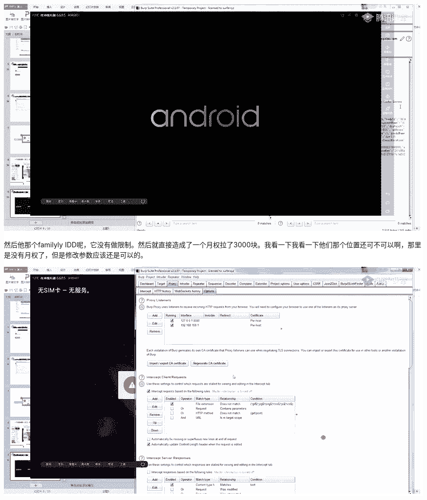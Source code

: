 

![](img/50035767b543b1f84c8eda5d86b58969_26.png)

然后他那个familyly IDD呢，它没有做限制。然后就直接造成了一个月权拉了3000块。我看一下我看一下他们那个位置还可不可以啊，那里是没有月权了，但是修改参数应该还是可以的。



![](img/50035767b543b1f84c8eda5d86b58969_28.png)
